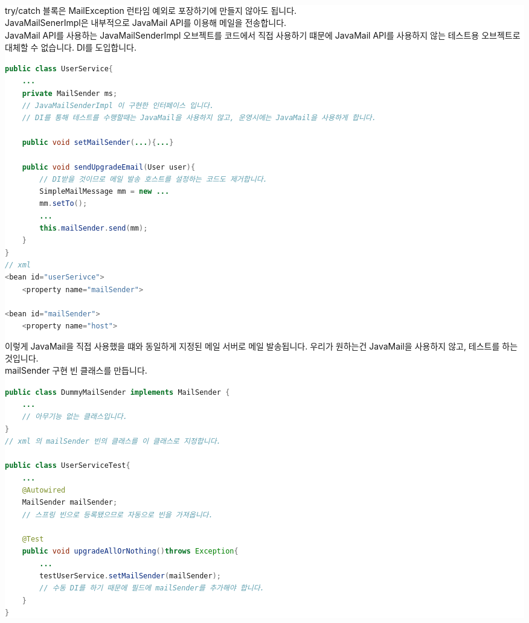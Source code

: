 try/catch 블록은 MailException 런타임 예외로 포장하기에 만들지 않아도 됩니다.  
JavaMailSenerImpl은 내부적으로 JavaMail API를 이용해 메일을 전송합니다.  
JavaMail API를 사용하는 JavaMailSenderImpl 오브젝트를 코드에서 직접 사용하기 떄문에 JavaMail API를 사용하지 않는 테스트용 오브젝트로 대체할 수 없습니다. DI를 도입합니다.

```java
public class UserService{
	...
	private MailSender ms;
	// JavaMailSenderImpl 이 구현한 인터페이스 입니다.
	// DI를 통해 테스트를 수행할때는 JavaMail을 사용하지 않고, 운영시에는 JavaMail을 사용하게 합니다.

	public void setMailSender(...){...}

	public void sendUpgradeEmail(User user){
		// DI받을 것이므로 메일 발송 호스트를 설정하는 코드도 제거합니다.
		SimpleMailMessage mm = new ...
		mm.setTo();
		...
		this.mailSender.send(mm);
	}
}
// xml
<bean id="userSerivce">
	<property name="mailSender">

<bean id="mailSender">
	<property name="host">
```

이렇게 JavaMail을 직접 사용했을 떄와 동일하게 지정된 메일 서버로 메일 발송됩니다. 우리가 원하는건 JavaMail을 사용하지 않고, 테스트를 하는 것입니다.  
mailSender 구현 빈 클래스를 만듭니다.

```java
public class DummyMailSender implements MailSender {
	...
	// 아무기능 없는 클래스입니다.
}
// xml 의 mailSender 빈의 클래스를 이 클래스로 지정합니다.

public class UserServiceTest{
	...
	@Autowired
	MailSender mailSender;
	// 스프링 빈으로 등록됐으므로 자동으로 빈을 가져옵니다.

	@Test
	public void upgradeAllOrNothing()throws Exception{
		...
		testUserService.setMailSender(mailSender);
		// 수동 DI를 하기 때문에 필드에 mailSender를 추가해야 합니다.
	}
}
```
